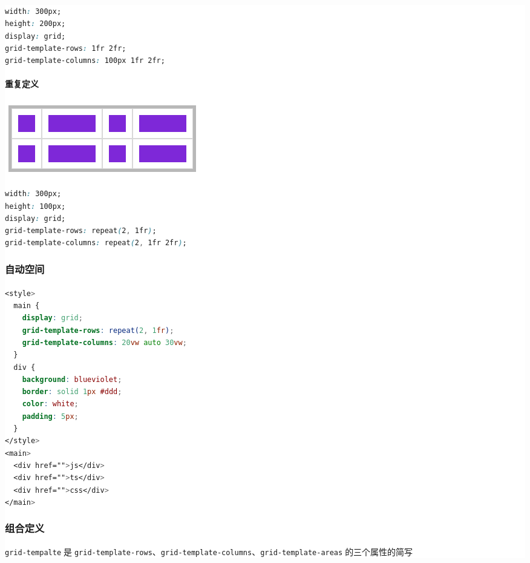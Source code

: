 ```css
width: 300px;
height: 200px;
display: grid;
grid-template-rows: 1fr 2fr;
grid-template-columns: 100px 1fr 2fr;
```

#### 重复定义

![An image](../../public/grid/1.png)

```css
width: 300px;
height: 100px;
display: grid;
grid-template-rows: repeat(2, 1fr);
grid-template-columns: repeat(2, 1fr 2fr);
```

### 自动空间

```css
<style>
  main {
    display: grid;
    grid-template-rows: repeat(2, 1fr);
    grid-template-columns: 20vw auto 30vw;
  }
  div {
    background: blueviolet;
    border: solid 1px #ddd;
    color: white;
    padding: 5px;
  }
</style>
<main>
  <div href="">js</div>
  <div href="">ts</div>
  <div href="">css</div>
</main>
```

### 组合定义

`grid-tempalte` 是 `grid-template-rows`、`grid-template-columns`、`grid-template-areas` 的三个属性的简写
